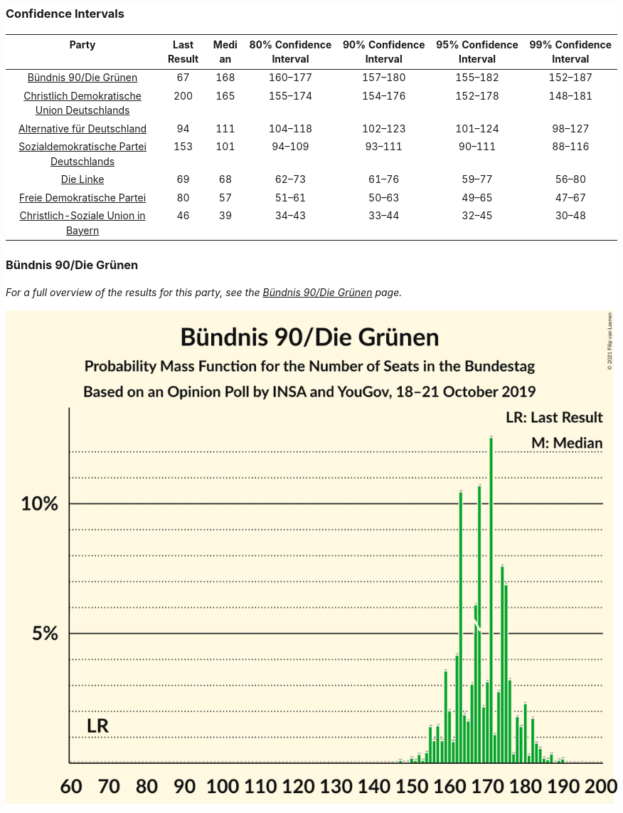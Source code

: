 ### Confidence Intervals

| Party | Last Result | Median | 80% Confidence Interval | 90% Confidence Interval | 95% Confidence Interval | 99% Confidence Interval |
|:-----:|:-----------:|:------:|:-----------------------:|:-----------------------:|:-----------------------:|:-----------------------:|
| <a href="#bündnis-90/die-grünen">Bündnis 90/Die Grünen</a> | 67 | 168 | 160–177 |157–180 |155–182 |152–187 |
| <a href="#christlich-demokratische-union-deutschlands">Christlich Demokratische Union Deutschlands</a> | 200 | 165 | 155–174 |154–176 |152–178 |148–181 |
| <a href="#alternative-für-deutschland">Alternative für Deutschland</a> | 94 | 111 | 104–118 |102–123 |101–124 |98–127 |
| <a href="#sozialdemokratische-partei-deutschlands">Sozialdemokratische Partei Deutschlands</a> | 153 | 101 | 94–109 |93–111 |90–111 |88–116 |
| <a href="#die-linke">Die Linke</a> | 69 | 68 | 62–73 |61–76 |59–77 |56–80 |
| <a href="#freie-demokratische-partei">Freie Demokratische Partei</a> | 80 | 57 | 51–61 |50–63 |49–65 |47–67 |
| <a href="#christlich-soziale-union-in-bayern">Christlich-Soziale Union in Bayern</a> | 46 | 39 | 34–43 |33–44 |32–45 |30–48 |

### Bündnis 90/Die Grünen

*For a full overview of the results for this party, see the [Bündnis 90/Die Grünen](party-bündnis90diegrünen.html) page.*

![Graph with seats probability mass function not yet produced](2019-10-21-INSAandYouGov-seats-pmf-bündnis90diegrünen.png "Seats Probability Mass Function")
